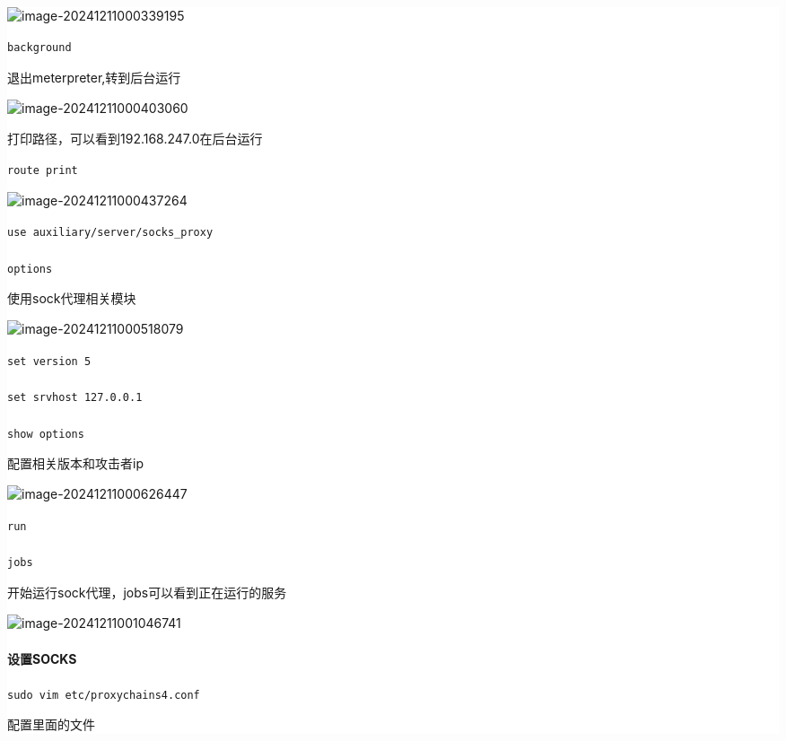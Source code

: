 ![image-20241211000339195](https://zyysite.oss-cn-hangzhou.aliyuncs.com/202412111439398.png)

```
background
```

退出meterpreter,转到后台运行

![image-20241211000403060](https://zyysite.oss-cn-hangzhou.aliyuncs.com/202412111439741.png)

打印路径，可以看到192.168.247.0在后台运行

```
route print
```

![image-20241211000437264](https://zyysite.oss-cn-hangzhou.aliyuncs.com/202412111439757.png)

```
use auxiliary/server/socks_proxy

options
```

使用sock代理相关模块

![image-20241211000518079](https://zyysite.oss-cn-hangzhou.aliyuncs.com/202412111439775.png)

```
set version 5

set srvhost 127.0.0.1

show options
```

配置相关版本和攻击者ip

![image-20241211000626447](https://zyysite.oss-cn-hangzhou.aliyuncs.com/202412111439796.png)

```
run

jobs
```

开始运行sock代理，jobs可以看到正在运行的服务

![image-20241211001046741](https://zyysite.oss-cn-hangzhou.aliyuncs.com/202412111439820.png)

#### 设置SOCKS

```
sudo vim etc/proxychains4.conf 
```

配置里面的文件

